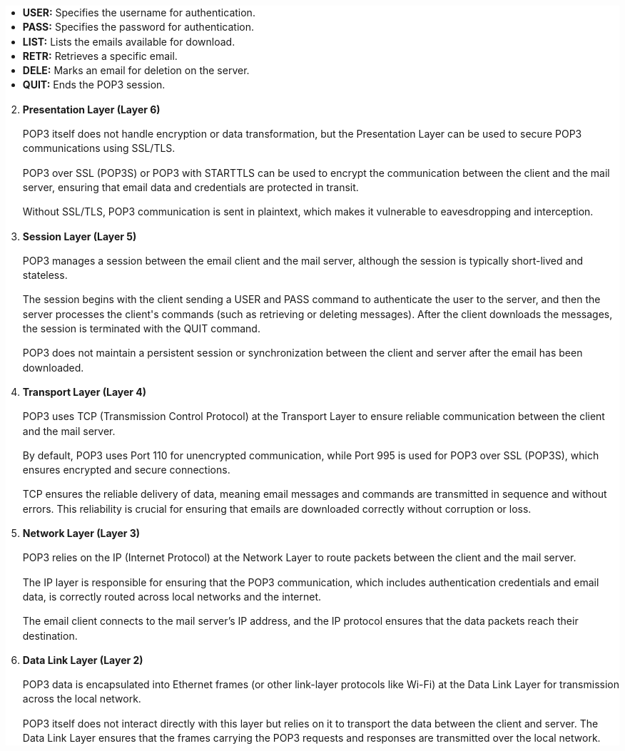    - **USER:** Specifies the username for authentication.
   - **PASS:** Specifies the password for authentication.
   - **LIST:** Lists the emails available for download.
   - **RETR:** Retrieves a specific email.
   - **DELE:** Marks an email for deletion on the server. 
   - **QUIT:** Ends the POP3 session.

2. **Presentation Layer (Layer 6)**

   POP3 itself does not handle encryption or data transformation, but the Presentation Layer can be used to secure POP3 communications using SSL/TLS.

   POP3 over SSL (POP3S) or POP3 with STARTTLS can be used to encrypt the communication between the client and the mail server, ensuring that email data and credentials are protected in transit.

   Without SSL/TLS, POP3 communication is sent in plaintext, which makes it vulnerable to eavesdropping and interception. 

3. **Session Layer (Layer 5)**

   POP3 manages a session between the email client and the mail server, although the session is typically short-lived and stateless. 

   The session begins with the client sending a USER and PASS command to authenticate the user to the server, and then the server processes the client's commands (such as retrieving or deleting messages). After the client downloads the messages, the session is terminated with the QUIT command. 

   POP3 does not maintain a persistent session or synchronization between the client and server after the email has been downloaded. 

4. **Transport Layer (Layer 4)**

   POP3 uses TCP (Transmission Control Protocol) at the Transport Layer to ensure reliable communication between the client and the mail server. 

   By default, POP3 uses Port 110 for unencrypted communication, while Port 995 is used for POP3 over SSL (POP3S), which ensures encrypted and secure connections.

   TCP ensures the reliable delivery of data, meaning email messages and commands are transmitted in sequence and without errors. This reliability is crucial for ensuring that emails are downloaded correctly without corruption or loss. 

5. **Network Layer (Layer 3)**

   POP3 relies on the IP (Internet Protocol) at the Network Layer to route packets between the client and the mail server. 

   The IP layer is responsible for ensuring that the POP3 communication, which includes authentication credentials and email data, is correctly routed across local networks and the internet.

   The email client connects to the mail server’s IP address, and the IP protocol ensures that the data packets reach their destination. 

6. **Data Link Layer (Layer 2)**

   POP3 data is encapsulated into Ethernet frames (or other link-layer protocols like Wi-Fi) at the Data Link Layer for transmission across the local network. 

   POP3 itself does not interact directly with this layer but relies on it to transport the data between the client and server. The Data Link Layer ensures that the frames carrying the POP3 requests and responses are transmitted over the local network. 
